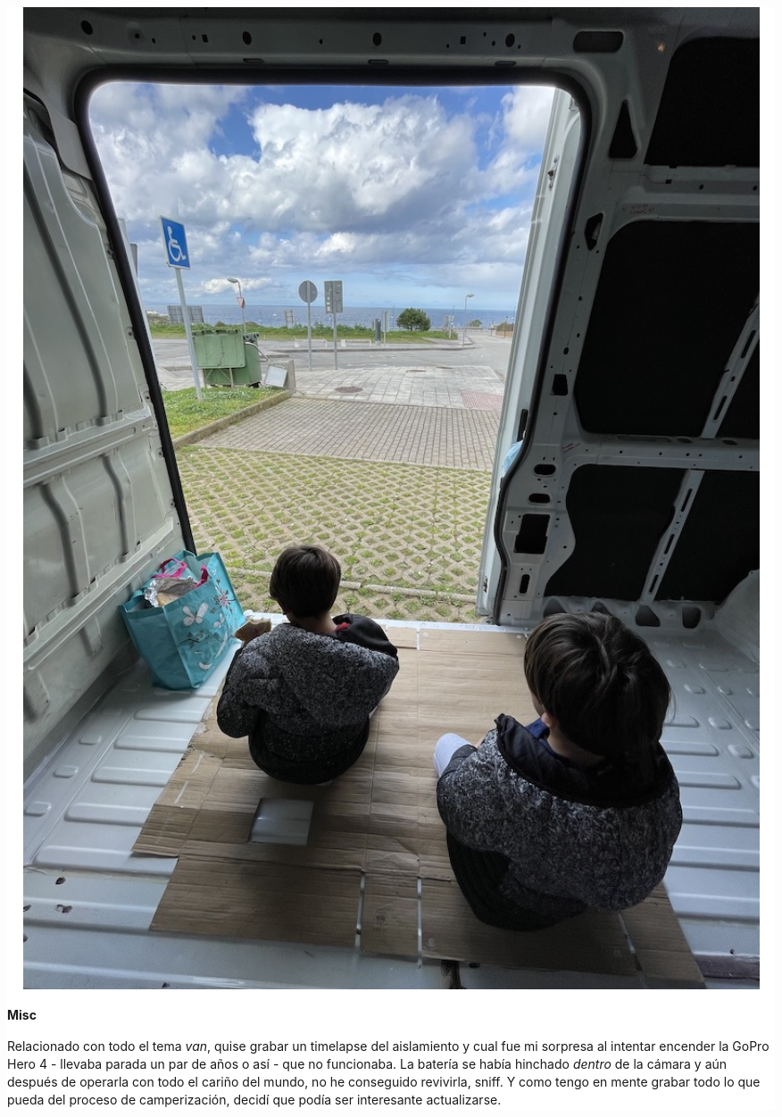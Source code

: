 <p><img style="width: 100%; height: auto;" src="gallery/2021-02-trip.jpeg" alt="" /></p>
<p><strong>Misc</strong></p>
<p>Relacionado con todo el tema <em>van</em>, quise grabar un timelapse del aislamiento y cual fue mi sorpresa al intentar encender la GoPro Hero 4 - llevaba parada un par de a&ntilde;os o as&iacute; - que no funcionaba. La bater&iacute;a se hab&iacute;a hinchado <em>dentro</em> de la c&aacute;mara y a&uacute;n despu&eacute;s de operarla con todo el cari&ntilde;o del mundo, no he conseguido revivirla, sniff. Y como tengo en mente grabar todo lo que pueda del proceso de camperizaci&oacute;n, decid&iacute; que pod&iacute;a ser interesante actualizarse.</p>